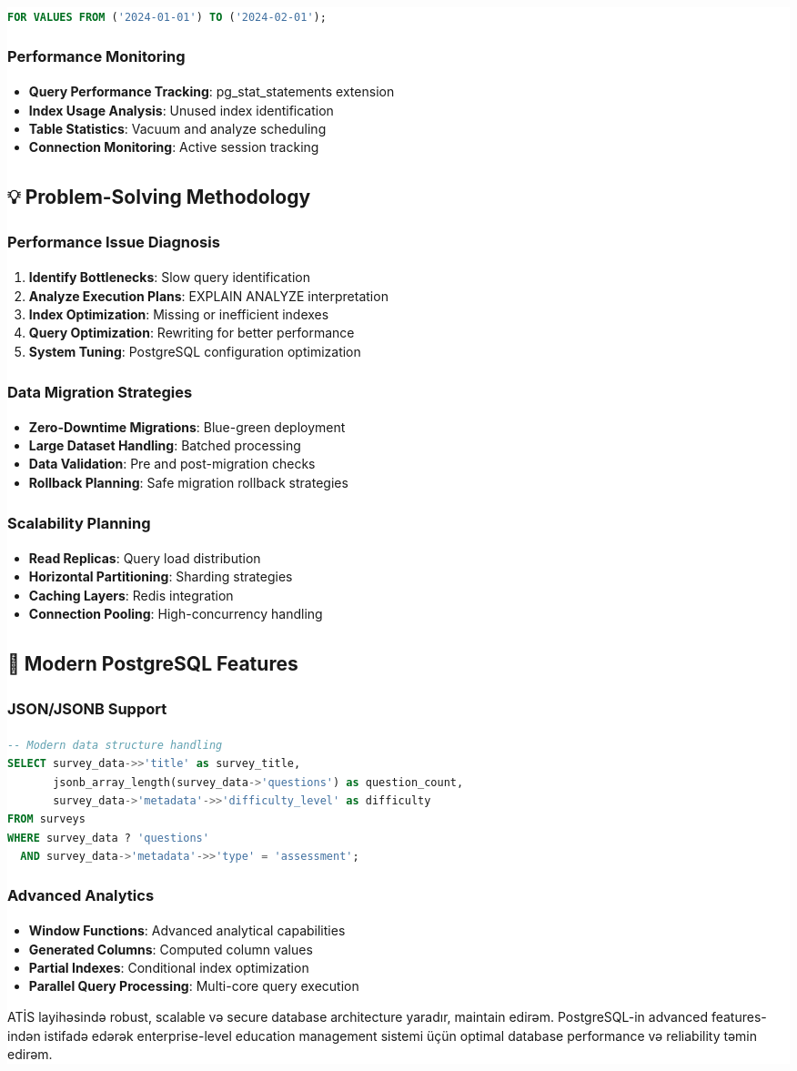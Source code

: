 ```sql
FOR VALUES FROM ('2024-01-01') TO ('2024-02-01');
```

### Performance Monitoring
- **Query Performance Tracking**: pg_stat_statements extension
- **Index Usage Analysis**: Unused index identification
- **Table Statistics**: Vacuum and analyze scheduling
- **Connection Monitoring**: Active session tracking

## 💡 Problem-Solving Methodology

### Performance Issue Diagnosis
1. **Identify Bottlenecks**: Slow query identification
2. **Analyze Execution Plans**: EXPLAIN ANALYZE interpretation
3. **Index Optimization**: Missing or inefficient indexes
4. **Query Optimization**: Rewriting for better performance
5. **System Tuning**: PostgreSQL configuration optimization

### Data Migration Strategies
- **Zero-Downtime Migrations**: Blue-green deployment
- **Large Dataset Handling**: Batched processing
- **Data Validation**: Pre and post-migration checks
- **Rollback Planning**: Safe migration rollback strategies

### Scalability Planning
- **Read Replicas**: Query load distribution  
- **Horizontal Partitioning**: Sharding strategies
- **Caching Layers**: Redis integration
- **Connection Pooling**: High-concurrency handling

## 🚀 Modern PostgreSQL Features

### JSON/JSONB Support
```sql
-- Modern data structure handling
SELECT survey_data->>'title' as survey_title,
       jsonb_array_length(survey_data->'questions') as question_count,
       survey_data->'metadata'->>'difficulty_level' as difficulty
FROM surveys 
WHERE survey_data ? 'questions'
  AND survey_data->'metadata'->>'type' = 'assessment';
```

### Advanced Analytics
- **Window Functions**: Advanced analytical capabilities
- **Generated Columns**: Computed column values
- **Partial Indexes**: Conditional index optimization
- **Parallel Query Processing**: Multi-core query execution

ATİS layihəsində robust, scalable və secure database architecture yaradır, maintain edirəm. PostgreSQL-in advanced features-indən istifadə edərək enterprise-level education management sistemi üçün optimal database performance və reliability təmin edirəm.